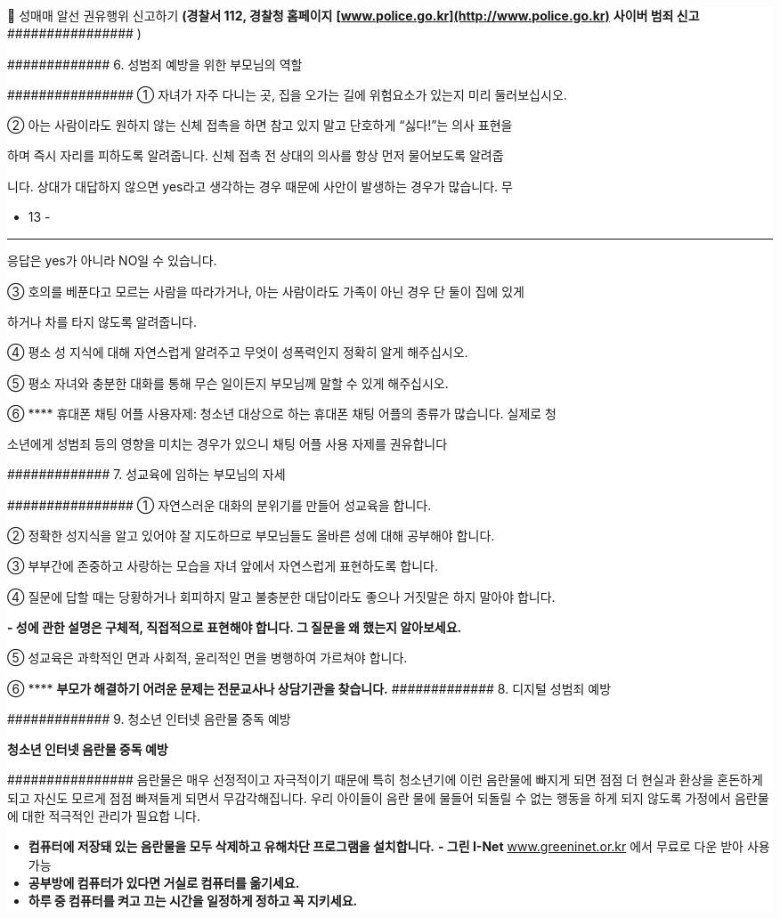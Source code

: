   성매매 알선 권유행위 신고하기 **(경찰서 112, 경찰청 홈페이지** **[www.police.go.kr](http://www.police.go.kr)** **사이버 범죄 신고** ################ )

############# 6. 성범죄 예방을 위한 부모님의 역할

################  ① 자녀가 자주 다니는 곳, 집을 오가는 길에 위험요소가 있는지 미리 둘러보십시오.

② 아는 사람이라도 원하지 않는 신체 접촉을 하면 참고 있지 말고 단호하게 “싫다!”는 의사 표현을

하며 즉시 자리를 피하도록 알려줍니다. 신체 접촉 전 상대의 의사를 항상 먼저 물어보도록 알려줍

니다. 상대가 대답하지 않으면 yes라고 생각하는 경우 때문에 사안이 발생하는 경우가 많습니다. 무

- 13 -



-----


응답은 yes가 아니라 NO일 수 있습니다.

③ 호의를 베푼다고 모르는 사람을 따라가거나, 아는 사람이라도 가족이 아닌 경우 단 둘이 집에 있게

하거나 차를 타지 않도록 알려줍니다.

④ 평소 성 지식에 대해 자연스럽게 알려주고 무엇이 성폭력인지 정확히 알게 해주십시오.

⑤ 평소 자녀와 충분한 대화를 통해 무슨 일이든지 부모님께 말할 수 있게 해주십시오.

⑥ **** 휴대폰 채팅 어플 사용자제: 청소년 대상으로 하는 휴대폰 채팅 어플의 종류가 많습니다. 실제로 청

소년에게 성범죄 등의 영향을 미치는 경우가 있으니 채팅 어플 사용 자제를 권유합니다

############# 7. 성교육에 임하는 부모님의 자세

################  ① 자연스러운 대화의 분위기를 만들어 성교육을 합니다.

② 정확한 성지식을 알고 있어야 잘 지도하므로 부모님들도 올바른 성에 대해 공부해야 합니다.

③ 부부간에 존중하고 사랑하는 모습을 자녀 앞에서 자연스럽게 표현하도록 합니다. 

④ 질문에 답할 때는 당황하거나 회피하지 말고 불충분한 대답이라도 좋으나 거짓말은 하지 말아야 합니다.

**- 성에 관한 설명은 구체적, 직접적으로 표현해야 합니다. 그 질문을 왜 했는지 알아보세요.**

⑤ 성교육은 과학적인 면과 사회적, 윤리적인 면을 병행하여 가르쳐야 합니다.

⑥ **** **부모가 해결하기 어려운 문제는 전문교사나 상담기관을 찾습니다.**
############# 8. 디지털 성범죄 예방

############# 9. 청소년 인터넷 음란물 중독 예방

**청소년 인터넷 음란물 중독 예방**

################  음란물은 매우 선정적이고 자극적이기 때문에 특히 청소년기에 이런 음란물에 빠지게 되면 점점 더
현실과 환상을 혼돈하게 되고 자신도 모르게 점점 빠져들게 되면서 무감각해집니다. 우리 아이들이 음란
물에 물들어 되돌릴 수 없는 행동을 하게 되지 않도록 가정에서 음란물에 대한 적극적인 관리가 필요합
니다.
- **컴퓨터에 저장돼 있는 음란물을 모두 삭제하고 유해차단 프로그램을 설치합니다.** 
**- 그린 I-Net**  www.greeninet.or.kr 에서 무료로 다운 받아 사용가능
- **공부방에 컴퓨터가 있다면 거실로 컴퓨터를 옮기세요.**
- **하루 중 컴퓨터를 켜고 끄는 시간을 일정하게 정하고 꼭 지키세요.**
